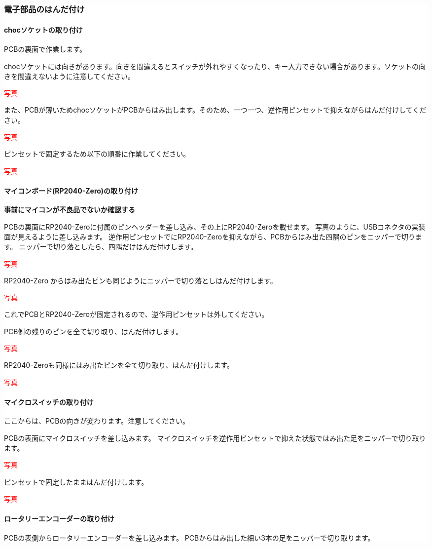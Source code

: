 
### 電子部品のはんだ付け

#### chocソケットの取り付け

PCBの裏面で作業します。

chocソケットには向きがあります。向きを間違えるとスイッチが外れやすくなったり、キー入力できない場合があります。ソケットの向きを間違えないように注意してください。

<font color=red>写真</font>

また、PCBが薄いためchocソケットがPCBからはみ出します。そのため、一つ一つ、逆作用ピンセットで抑えながらはんだ付けしてください。

<font color=red>写真</font>

ピンセットで固定するため以下の順番に作業してください。

<font color=red>写真</font>

#### マイコンボード(RP2040-Zero)の取り付け


**事前にマイコンが不良品でないか確認する**


PCBの裏面にRP2040-Zeroに付属のピンヘッダーを差し込み、その上にRP2040-Zeroを載せます。
写真のように、USBコネクタの実装面が見えるように差し込みます。
逆作用ピンセットでにRP2040-Zeroを抑えながら、PCBからはみ出た四隅のピンをニッパーで切ります。
ニッパーで切り落としたら、四隅だけはんだ付けします。

<font color=red>写真</font>

RP2040-Zero からはみ出たピンも同じようにニッパーで切り落としはんだ付けします。

<font color=red>写真</font>

これでPCBとRP2040-Zeroが固定されるので、逆作用ピンセットは外してください。

PCB側の残りのピンを全て切り取り、はんだ付けします。

<font color=red>写真</font>

RP2040-Zeroも同様にはみ出たピンを全て切り取り、はんだ付けします。

<font color=red>写真</font>

#### マイクロスイッチの取り付け

ここからは、PCBの向きが変わります。注意してください。

PCBの表面にマイクロスイッチを差し込みます。
マイクロスイッチを逆作用ピンセットで抑えた状態ではみ出た足をニッパーで切り取ります。

<font color=red>写真</font>

ピンセットで固定したままはんだ付けします。

<font color=red>写真</font>

#### ロータリーエンコーダーの取り付け

PCBの表側からロータリーエンコーダーを差し込みます。
PCBからはみ出した細い3本の足をニッパーで切り取ります。
